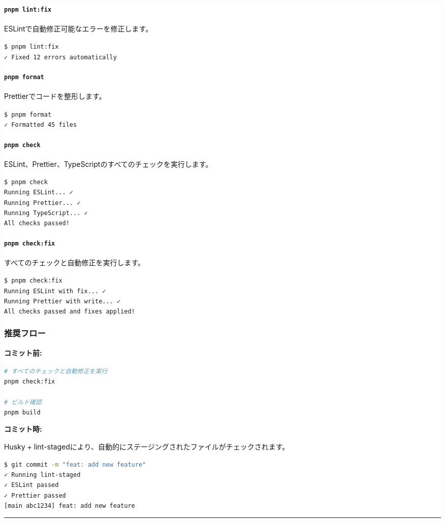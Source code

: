 #### `pnpm lint:fix`

ESLintで自動修正可能なエラーを修正します。

```bash
$ pnpm lint:fix
✓ Fixed 12 errors automatically
```

#### `pnpm format`

Prettierでコードを整形します。

```bash
$ pnpm format
✓ Formatted 45 files
```

#### `pnpm check`

ESLint、Prettier、TypeScriptのすべてのチェックを実行します。

```bash
$ pnpm check
Running ESLint... ✓
Running Prettier... ✓
Running TypeScript... ✓
All checks passed!
```

#### `pnpm check:fix`

すべてのチェックと自動修正を実行します。

```bash
$ pnpm check:fix
Running ESLint with fix... ✓
Running Prettier with write... ✓
All checks passed and fixes applied!
```

### 推奨フロー

**コミット前:**

```bash
# すべてのチェックと自動修正を実行
pnpm check:fix

# ビルド確認
pnpm build
```

**コミット時:**

Husky + lint-stagedにより、自動的にステージングされたファイルがチェックされます。

```bash
$ git commit -m "feat: add new feature"
✓ Running lint-staged
✓ ESLint passed
✓ Prettier passed
[main abc1234] feat: add new feature
```

---